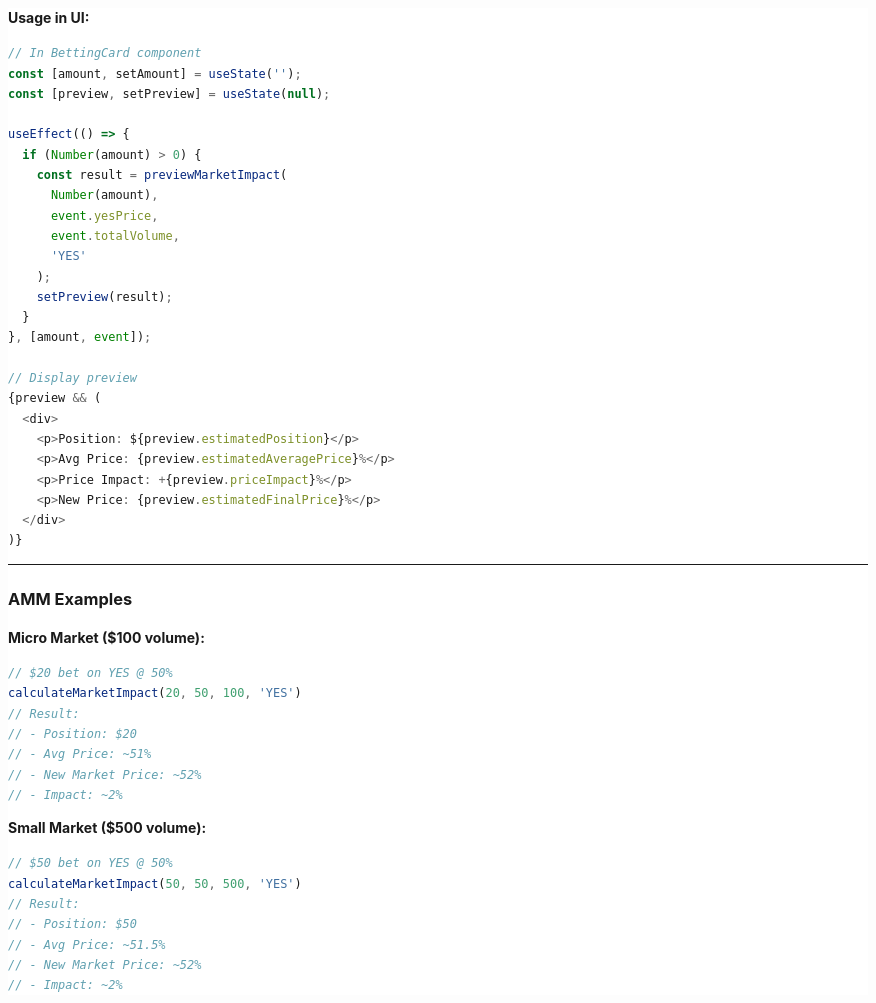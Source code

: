 **Usage in UI:**
```typescript
// In BettingCard component
const [amount, setAmount] = useState('');
const [preview, setPreview] = useState(null);

useEffect(() => {
  if (Number(amount) > 0) {
    const result = previewMarketImpact(
      Number(amount),
      event.yesPrice,
      event.totalVolume,
      'YES'
    );
    setPreview(result);
  }
}, [amount, event]);

// Display preview
{preview && (
  <div>
    <p>Position: ${preview.estimatedPosition}</p>
    <p>Avg Price: {preview.estimatedAveragePrice}%</p>
    <p>Price Impact: +{preview.priceImpact}%</p>
    <p>New Price: {preview.estimatedFinalPrice}%</p>
  </div>
)}
```

---

### AMM Examples

**Micro Market ($100 volume):**
```typescript
// $20 bet on YES @ 50%
calculateMarketImpact(20, 50, 100, 'YES')
// Result:
// - Position: $20
// - Avg Price: ~51%
// - New Market Price: ~52%
// - Impact: ~2%
```

**Small Market ($500 volume):**
```typescript
// $50 bet on YES @ 50%
calculateMarketImpact(50, 50, 500, 'YES')
// Result:
// - Position: $50
// - Avg Price: ~51.5%
// - New Market Price: ~52%
// - Impact: ~2%
```
